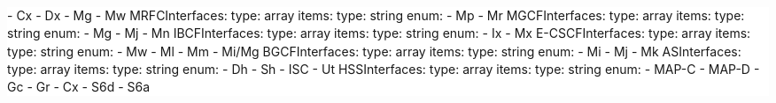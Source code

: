 \- Cx
\- Dx
\- Mg
\- Mw
MRFCInterfaces:
type: array
items:
type: string
enum:
\- Mp
\- Mr
MGCFInterfaces:
type: array
items:
type: string
enum:
\- Mg
\- Mj
\- Mn
IBCFInterfaces:
type: array
items:
type: string
enum:
\- Ix
\- Mx
E-CSCFInterfaces:
type: array
items:
type: string
enum:
\- Mw
\- Ml
\- Mm
\- Mi/Mg
BGCFInterfaces:
type: array
items:
type: string
enum:
\- Mi
\- Mj
\- Mk
ASInterfaces:
type: array
items:
type: string
enum:
\- Dh
\- Sh
\- ISC
\- Ut
HSSInterfaces:
type: array
items:
type: string
enum:
\- MAP-C
\- MAP-D
\- Gc
\- Gr
\- Cx
\- S6d
\- S6a